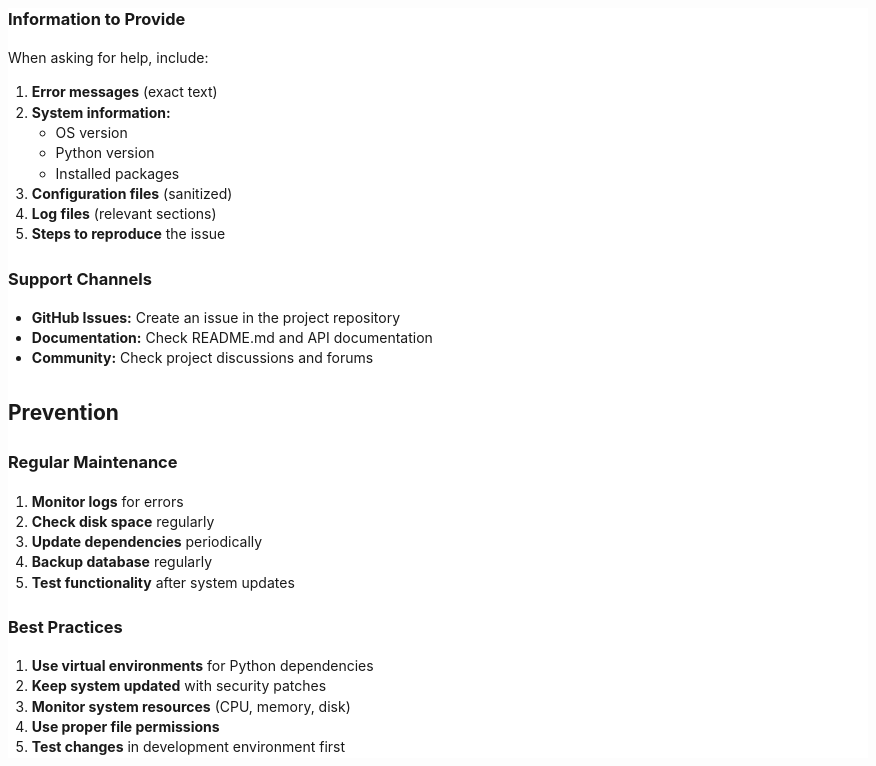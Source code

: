 ### Information to Provide

When asking for help, include:

1. **Error messages** (exact text)
2. **System information:**
   - OS version
   - Python version
   - Installed packages
3. **Configuration files** (sanitized)
4. **Log files** (relevant sections)
5. **Steps to reproduce** the issue

### Support Channels

- **GitHub Issues:** Create an issue in the project repository
- **Documentation:** Check README.md and API documentation
- **Community:** Check project discussions and forums

## Prevention

### Regular Maintenance

1. **Monitor logs** for errors
2. **Check disk space** regularly
3. **Update dependencies** periodically
4. **Backup database** regularly
5. **Test functionality** after system updates

### Best Practices

1. **Use virtual environments** for Python dependencies
2. **Keep system updated** with security patches
3. **Monitor system resources** (CPU, memory, disk)
4. **Use proper file permissions**
5. **Test changes** in development environment first






